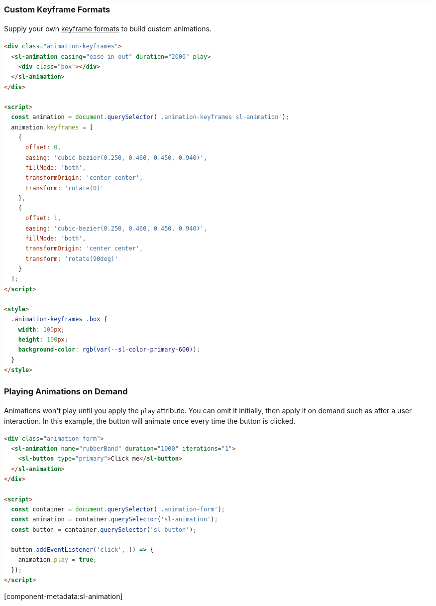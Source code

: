 ### Custom Keyframe Formats

Supply your own [keyframe formats](https://developer.mozilla.org/en-US/docs/Web/API/Web_Animations_API/Keyframe_Formats) to build custom animations.

```html preview
<div class="animation-keyframes">
  <sl-animation easing="ease-in-out" duration="2000" play>
    <div class="box"></div>
  </sl-animation>
</div>

<script>
  const animation = document.querySelector('.animation-keyframes sl-animation');
  animation.keyframes = [
    {
      offset: 0,
      easing: 'cubic-bezier(0.250, 0.460, 0.450, 0.940)',
      fillMode: 'both',
      transformOrigin: 'center center',
      transform: 'rotate(0)'
    },
    {
      offset: 1,
      easing: 'cubic-bezier(0.250, 0.460, 0.450, 0.940)',
      fillMode: 'both',
      transformOrigin: 'center center',
      transform: 'rotate(90deg)'
    }
  ];
</script>

<style>
  .animation-keyframes .box {
    width: 100px;
    height: 100px;
    background-color: rgb(var(--sl-color-primary-600));
  }
</style>
```

### Playing Animations on Demand

Animations won't play until you apply the `play` attribute. You can omit it initially, then apply it on demand such as after a user interaction. In this example, the button will animate once every time the button is clicked.

```html preview
<div class="animation-form">
  <sl-animation name="rubberBand" duration="1000" iterations="1">
    <sl-button type="primary">Click me</sl-button>
  </sl-animation>
</div>

<script>
  const container = document.querySelector('.animation-form');
  const animation = container.querySelector('sl-animation');
  const button = container.querySelector('sl-button');

  button.addEventListener('click', () => {
    animation.play = true;
  });
</script>
```

[component-metadata:sl-animation]
